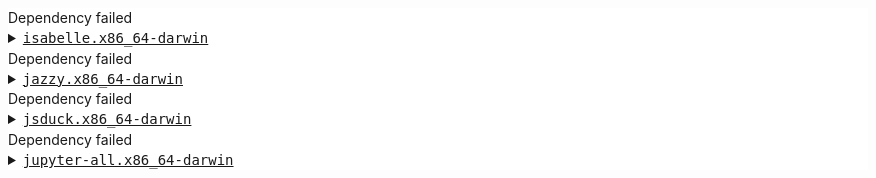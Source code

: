 </details>
</td>
<td>Dependency failed</td>
</tr>
<tr>
<td>
<details><summary>
<tt><a href='https://hydra.nixos.org/build/246920318'>isabelle.x86_64-darwin</a></tt>
</summary></details>
</td>
<td>Dependency failed</td>
</tr>
<tr>
<td>
<details><summary>
<tt><a href='https://hydra.nixos.org/build/246972099'>jazzy.x86_64-darwin</a></tt>
</summary></details>
</td>
<td>Dependency failed</td>
</tr>
<tr>
<td>
<details><summary>
<tt><a href='https://hydra.nixos.org/build/246993431'>jsduck.x86_64-darwin</a></tt>
</summary></details>
</td>
<td>Dependency failed</td>
</tr>
<tr>
<td>
<details><summary>
<tt><a href='https://hydra.nixos.org/build/246988292'>jupyter-all.x86_64-darwin</a></tt>
</summary>
<ul>
<li>